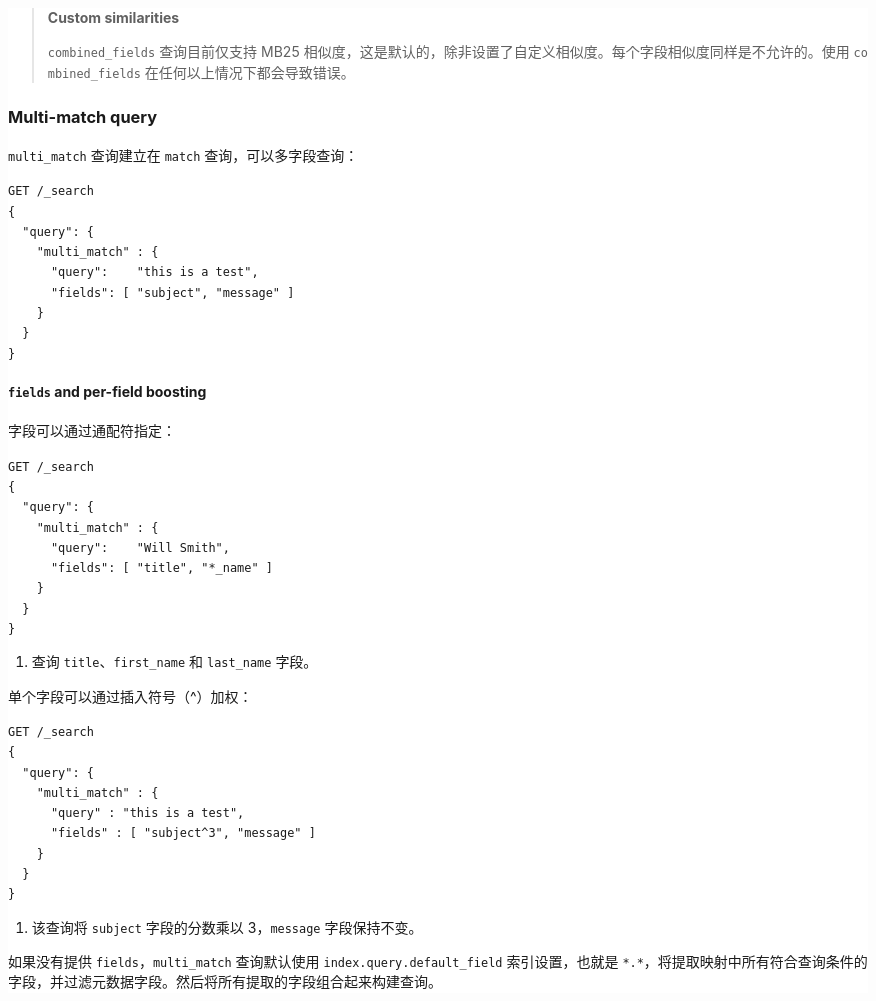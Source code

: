 > **Custom similarities**
>
> `combined_fields` 查询目前仅支持 MB25 相似度，这是默认的，除非设置了自定义相似度。每个字段相似度同样是不允许的。使用 `combined_fields` 在任何以上情况下都会导致错误。

### Multi-match query

`multi_match` 查询建立在 `match` 查询，可以多字段查询：

```
GET /_search
{
  "query": {
    "multi_match" : {
      "query":    "this is a test", 
      "fields": [ "subject", "message" ] 
    }
  }
}
```

#### `fields` and per-field boosting

字段可以通过通配符指定：

```
GET /_search
{
  "query": {
    "multi_match" : {
      "query":    "Will Smith",
      "fields": [ "title", "*_name" ] 
    }
  }
}
```

1. 查询 `title`、`first_name` 和 `last_name` 字段。

单个字段可以通过插入符号（^）加权：

```
GET /_search
{
  "query": {
    "multi_match" : {
      "query" : "this is a test",
      "fields" : [ "subject^3", "message" ] 
    }
  }
}
```

1. 该查询将 `subject` 字段的分数乘以 3，`message` 字段保持不变。

如果没有提供 `fields`，`multi_match` 查询默认使用 `index.query.default_field` 索引设置，也就是 `*.*`，将提取映射中所有符合查询条件的字段，并过滤元数据字段。然后将所有提取的字段组合起来构建查询。


[bm25]: http://www.staff.city.ac.uk/~sb317/papers/foundations_bm25_review.pdf	"The Probabilistic Relevance Framework: BM25 and Beyond"
